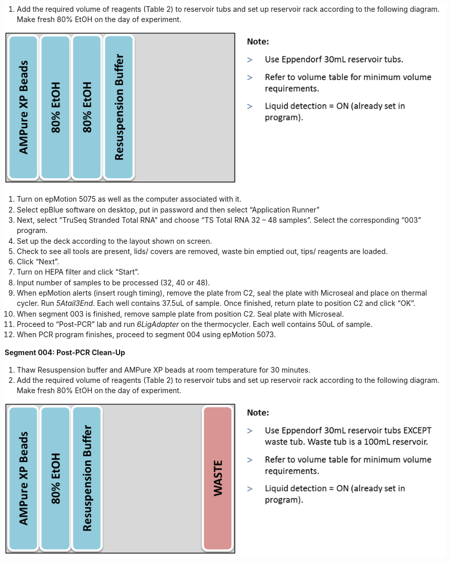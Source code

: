 1. Add the required volume of reagents (Table 2) to reservoir tubs and set up reservoir rack according to the following diagram. Make fresh 80% EtOH on the day of experiment.

![](.gitbook/assets/4.png)

1. Turn on epMotion 5075 as well as the computer associated with it.
2. Select epBlue software on desktop, put in password and then select “Application Runner”
3. Next, select “TruSeq Stranded Total RNA” and choose “TS Total RNA 32 – 48 samples”. Select the corresponding “003” program.
4. Set up the deck according to the layout shown on screen.
5. Check to see all tools are present, lids/ covers are removed, waste bin emptied out, tips/ reagents are loaded.
6. Click “Next”.
7. Turn on HEPA filter and click “Start”.
8. Input number of samples to be processed (32, 40 or 48).
9. When epMotion alerts (insert rough timing), remove the plate from C2, seal the plate with Microseal and place on thermal cycler. Run _5Atail3End_. Each well contains 37.5uL of sample. Once finished, return plate to position C2 and click “OK”.
10. When segment 003 is finished, remove sample plate from position C2. Seal plate with Microseal.
11. Proceed to “Post-PCR” lab and run _6LigAdapter_ on the thermocycler. Each well contains 50uL of sample.
12. When PCR program finishes, proceed to segment 004 using epMotion 5073.

**Segment 004: Post-PCR Clean-Up**

1. Thaw Resuspension buffer and AMPure XP beads at room temperature for 30 minutes.
2. Add the required volume of reagents (Table 2) to reservoir tubs and set up reservoir rack according to the following diagram. Make fresh 80% EtOH on the day of experiment.

![](.gitbook/assets/5.png)
